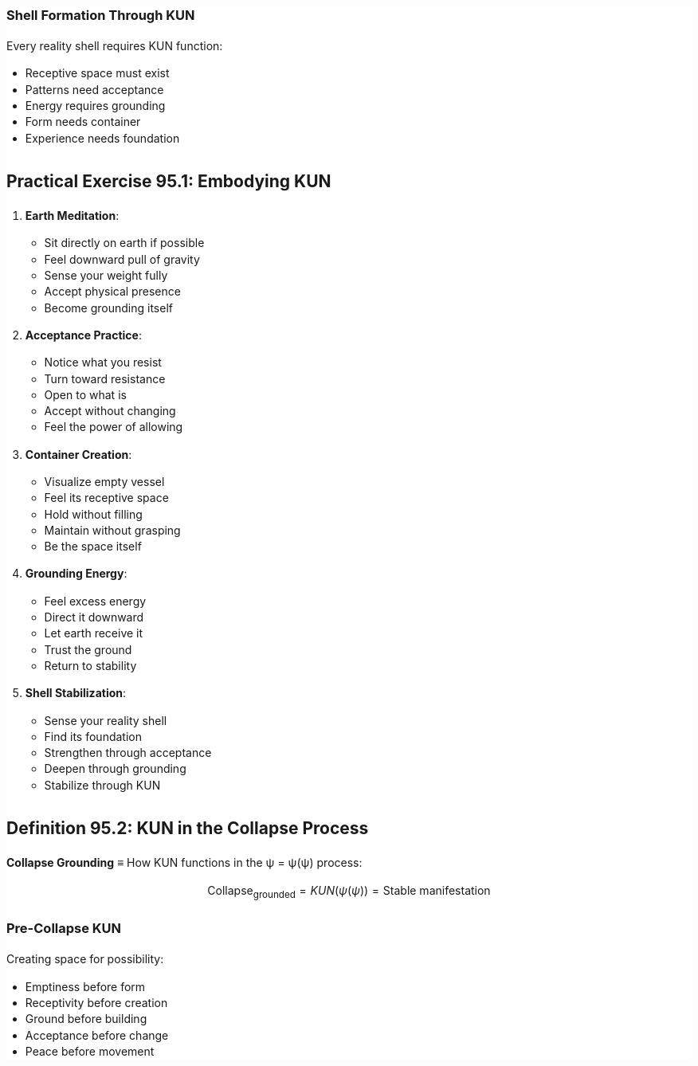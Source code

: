 ### **Shell Formation Through KUN**
Every reality shell requires KUN function:
- Receptive space must exist
- Patterns need acceptance
- Energy requires grounding
- Form needs container
- Experience needs foundation

## Practical Exercise 95.1: Embodying KUN

1. **Earth Meditation**:
   - Sit directly on earth if possible
   - Feel downward pull of gravity
   - Sense your weight fully
   - Accept physical presence
   - Become grounding itself

2. **Acceptance Practice**:
   - Notice what you resist
   - Turn toward resistance
   - Open to what is
   - Accept without changing
   - Feel the power of allowing

3. **Container Creation**:
   - Visualize empty vessel
   - Feel its receptive space
   - Hold without filling
   - Maintain without grasping
   - Be the space itself

4. **Grounding Energy**:
   - Feel excess energy
   - Direct it downward
   - Let earth receive it
   - Trust the ground
   - Return to stability

5. **Shell Stabilization**:
   - Sense your reality shell
   - Find its foundation
   - Strengthen through acceptance
   - Deepen through grounding
   - Stabilize through KUN

## Definition 95.2: KUN in the Collapse Process

**Collapse Grounding** ≡ How KUN functions in the ψ = ψ(ψ) process:

$$\text{Collapse}_\text{grounded} = KUN(\psi(\psi)) = \text{Stable manifestation}$$

### **Pre-Collapse KUN**
Creating space for possibility:
- Emptiness before form
- Receptivity before creation
- Ground before building
- Acceptance before change
- Peace before movement
